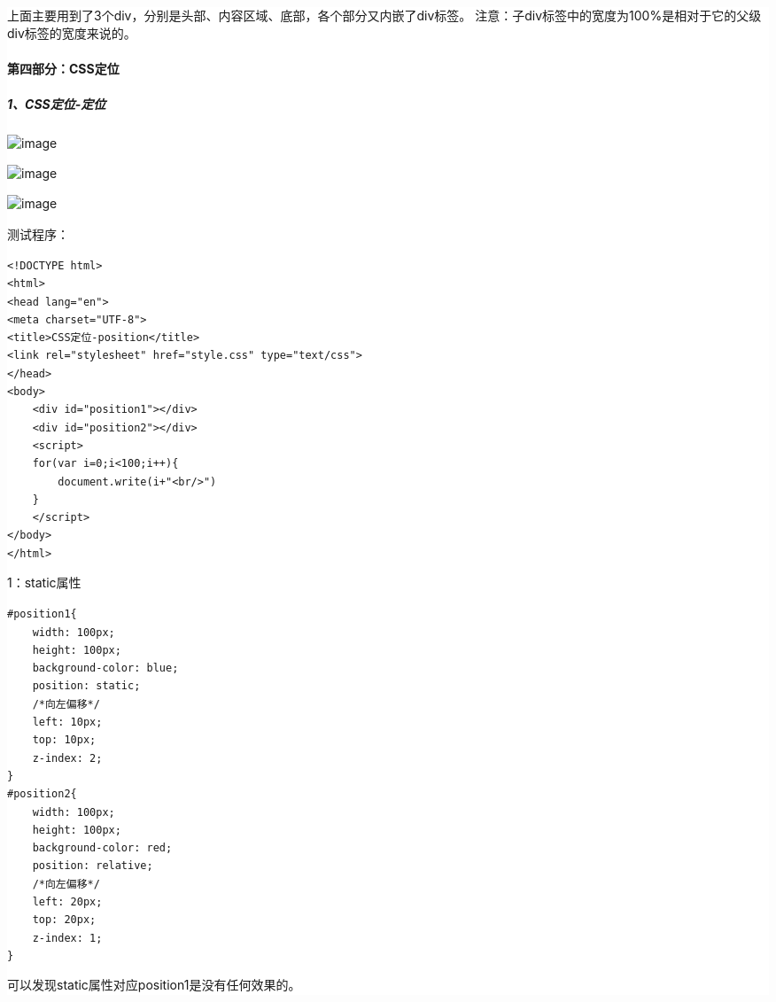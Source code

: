 上面主要用到了3个div，分别是头部、内容区域、底部，各个部分又内嵌了div标签。
注意：子div标签中的宽度为100%是相对于它的父级div标签的宽度来说的。


#### 第四部分：CSS定位

##### 1、CSS定位-定位

![image](http://p1.pstatp.com/large/10250002c2e7b7bbabdb)

![image](http://p1.pstatp.com/large/106c000048d709248de4)

![image](http://p3.pstatp.com/large/106c000048df1c95b515)

测试程序：


```
<!DOCTYPE html>
<html>
<head lang="en">
<meta charset="UTF-8">
<title>CSS定位-position</title>
<link rel="stylesheet" href="style.css" type="text/css">
</head>
<body>
    <div id="position1"></div>
    <div id="position2"></div>
    <script>
    for(var i=0;i<100;i++){
        document.write(i+"<br/>")
    }
    </script>
</body>
</html>
```

1：static属性

```
#position1{
    width: 100px;
    height: 100px;
    background-color: blue;
    position: static;
    /*向左偏移*/
    left: 10px;
    top: 10px;
    z-index: 2;
}
#position2{
    width: 100px;
    height: 100px;
    background-color: red;
    position: relative;
    /*向左偏移*/
    left: 20px;
    top: 20px;
    z-index: 1;
}
```
可以发现static属性对应position1是没有任何效果的。
